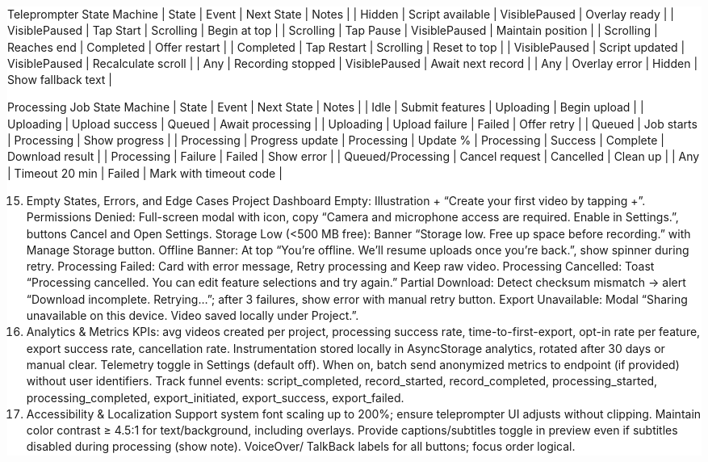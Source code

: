 Teleprompter State Machine
| State | Event | Next State | Notes |
| Hidden | Script available | VisiblePaused | Overlay ready |
| VisiblePaused | Tap Start | Scrolling | Begin at top |
| Scrolling | Tap Pause | VisiblePaused | Maintain position |
| Scrolling | Reaches end | Completed | Offer restart |
| Completed | Tap Restart | Scrolling | Reset to top |
| VisiblePaused | Script updated | VisiblePaused | Recalculate scroll |
| Any | Recording stopped | VisiblePaused | Await next record |
| Any | Overlay error | Hidden | Show fallback text |

Processing Job State Machine
| State | Event | Next State | Notes |
| Idle | Submit features | Uploading | Begin upload |
| Uploading | Upload success | Queued | Await processing |
| Uploading | Upload failure | Failed | Offer retry |
| Queued | Job starts | Processing | Show progress |
| Processing | Progress update | Processing | Update %
| Processing | Success | Complete | Download result |
| Processing | Failure | Failed | Show error |
| Queued/Processing | Cancel request | Cancelled | Clean up |
| Any | Timeout 20 min | Failed | Mark with timeout code |

15. Empty States, Errors, and Edge Cases
Project Dashboard Empty: Illustration + “Create your first video by tapping +”.
Permissions Denied: Full-screen modal with icon, copy “Camera and microphone access are required. Enable in Settings.”, buttons Cancel and Open Settings.
Storage Low (<500 MB free): Banner “Storage low. Free up space before recording.” with Manage Storage button.
Offline Banner: At top “You’re offline. We’ll resume uploads once you’re back.”, show spinner during retry.
Processing Failed: Card with error message, Retry processing and Keep raw video.
Processing Cancelled: Toast “Processing cancelled. You can edit feature selections and try again.”
Partial Download: Detect checksum mismatch -> alert “Download incomplete. Retrying…”; after 3 failures, show error with manual retry button.
Export Unavailable: Modal “Sharing unavailable on this device. Video saved locally under Project.”.
16. Analytics & Metrics
KPIs: avg videos created per project, processing success rate, time-to-first-export, opt-in rate per feature, export success rate, cancellation rate.
Instrumentation stored locally in AsyncStorage analytics, rotated after 30 days or manual clear.
Telemetry toggle in Settings (default off). When on, batch send anonymized metrics to endpoint (if provided) without user identifiers.
Track funnel events: script_completed, record_started, record_completed, processing_started, processing_completed, export_initiated, export_success, export_failed.
17. Accessibility & Localization
Support system font scaling up to 200%; ensure teleprompter UI adjusts without clipping.
Maintain color contrast ≥ 4.5:1 for text/background, including overlays.
Provide captions/subtitles toggle in preview even if subtitles disabled during processing (show note).
VoiceOver/ TalkBack labels for all buttons; focus order logical.